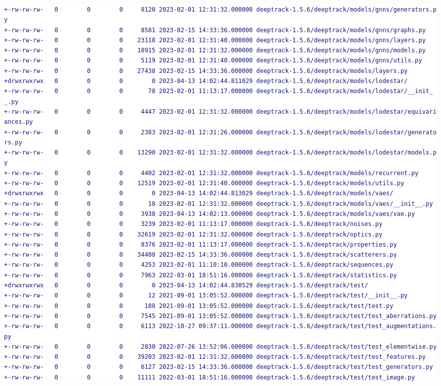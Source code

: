 ```diff
+-rw-rw-rw-   0        0        0     8120 2023-02-01 12:31:32.000000 deeptrack-1.5.6/deeptrack/models/gnns/generators.py
+-rw-rw-rw-   0        0        0     8581 2023-02-15 14:33:36.000000 deeptrack-1.5.6/deeptrack/models/gnns/graphs.py
+-rw-rw-rw-   0        0        0    23118 2023-02-01 12:31:40.000000 deeptrack-1.5.6/deeptrack/models/gnns/layers.py
+-rw-rw-rw-   0        0        0    18915 2023-02-01 12:31:32.000000 deeptrack-1.5.6/deeptrack/models/gnns/models.py
+-rw-rw-rw-   0        0        0     5119 2023-02-01 12:31:40.000000 deeptrack-1.5.6/deeptrack/models/gnns/utils.py
+-rw-rw-rw-   0        0        0    27438 2023-02-15 14:33:36.000000 deeptrack-1.5.6/deeptrack/models/layers.py
+drwxrwxrwx   0        0        0        0 2023-04-13 14:02:44.811029 deeptrack-1.5.6/deeptrack/models/lodestar/
+-rw-rw-rw-   0        0        0       78 2023-02-01 11:13:17.000000 deeptrack-1.5.6/deeptrack/models/lodestar/__init__.py
+-rw-rw-rw-   0        0        0     4447 2023-02-01 12:31:32.000000 deeptrack-1.5.6/deeptrack/models/lodestar/equivariances.py
+-rw-rw-rw-   0        0        0     2383 2023-02-01 12:31:26.000000 deeptrack-1.5.6/deeptrack/models/lodestar/generators.py
+-rw-rw-rw-   0        0        0    13290 2023-02-01 12:31:32.000000 deeptrack-1.5.6/deeptrack/models/lodestar/models.py
+-rw-rw-rw-   0        0        0     4402 2023-02-01 12:31:32.000000 deeptrack-1.5.6/deeptrack/models/recurrent.py
+-rw-rw-rw-   0        0        0    12519 2023-02-01 12:31:40.000000 deeptrack-1.5.6/deeptrack/models/utils.py
+drwxrwxrwx   0        0        0        0 2023-04-13 14:02:44.813029 deeptrack-1.5.6/deeptrack/models/vaes/
+-rw-rw-rw-   0        0        0       18 2023-02-01 12:31:32.000000 deeptrack-1.5.6/deeptrack/models/vaes/__init__.py
+-rw-rw-rw-   0        0        0     3938 2023-04-13 14:02:13.000000 deeptrack-1.5.6/deeptrack/models/vaes/vae.py
+-rw-rw-rw-   0        0        0     3239 2023-02-01 11:13:17.000000 deeptrack-1.5.6/deeptrack/noises.py
+-rw-rw-rw-   0        0        0    32619 2023-02-01 12:31:32.000000 deeptrack-1.5.6/deeptrack/optics.py
+-rw-rw-rw-   0        0        0     8376 2023-02-01 11:13:17.000000 deeptrack-1.5.6/deeptrack/properties.py
+-rw-rw-rw-   0        0        0    34408 2023-02-15 14:33:36.000000 deeptrack-1.5.6/deeptrack/scatterers.py
+-rw-rw-rw-   0        0        0     4253 2023-02-01 11:10:10.000000 deeptrack-1.5.6/deeptrack/sequences.py
+-rw-rw-rw-   0        0        0     7963 2022-03-01 18:51:16.000000 deeptrack-1.5.6/deeptrack/statistics.py
+drwxrwxrwx   0        0        0        0 2023-04-13 14:02:44.830529 deeptrack-1.5.6/deeptrack/test/
+-rw-rw-rw-   0        0        0       12 2021-09-01 13:05:52.000000 deeptrack-1.5.6/deeptrack/test/__init__.py
+-rw-rw-rw-   0        0        0      188 2021-09-01 13:05:52.000000 deeptrack-1.5.6/deeptrack/test/test.py
+-rw-rw-rw-   0        0        0     7545 2021-09-01 13:05:52.000000 deeptrack-1.5.6/deeptrack/test/test_aberrations.py
+-rw-rw-rw-   0        0        0     6113 2022-10-27 09:37:11.000000 deeptrack-1.5.6/deeptrack/test/test_augmentations.py
+-rw-rw-rw-   0        0        0     2830 2022-07-26 13:52:06.000000 deeptrack-1.5.6/deeptrack/test/test_elementwise.py
+-rw-rw-rw-   0        0        0    39203 2023-02-01 12:31:32.000000 deeptrack-1.5.6/deeptrack/test/test_features.py
+-rw-rw-rw-   0        0        0     6127 2023-02-15 14:33:36.000000 deeptrack-1.5.6/deeptrack/test/test_generators.py
+-rw-rw-rw-   0        0        0    11111 2022-03-01 18:51:16.000000 deeptrack-1.5.6/deeptrack/test/test_image.py
```